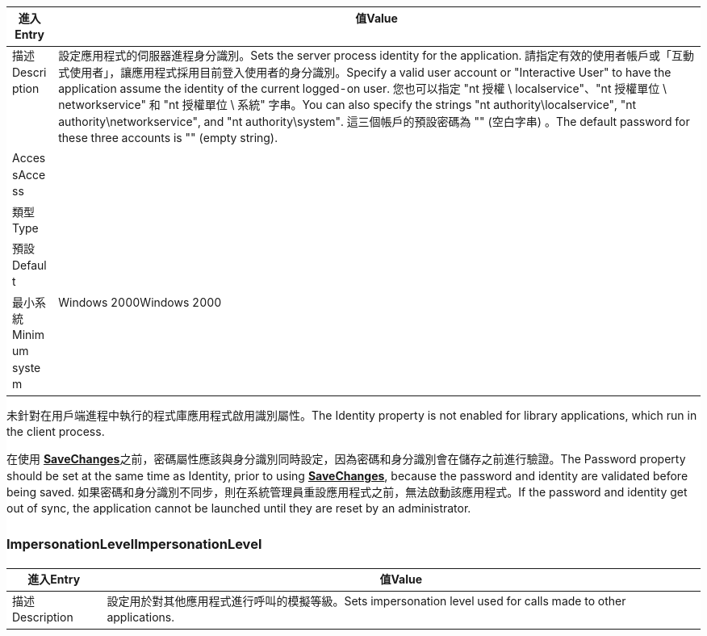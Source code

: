 

| <span data-ttu-id="049b8-510">進入</span><span class="sxs-lookup"><span data-stu-id="049b8-510">Entry</span></span> | <span data-ttu-id="049b8-511">值</span><span class="sxs-lookup"><span data-stu-id="049b8-511">Value</span></span> |
|----------------|------------------------------------------------------------------------------------------------------------------------------------------------------------------------------------------------------------------------------------------------------------------------------------------------------------------------------------------------------------------------------------|
| <span data-ttu-id="049b8-512">描述</span><span class="sxs-lookup"><span data-stu-id="049b8-512">Description</span></span>    | <span data-ttu-id="049b8-513">設定應用程式的伺服器進程身分識別。</span><span class="sxs-lookup"><span data-stu-id="049b8-513">Sets the server process identity for the application.</span></span> <span data-ttu-id="049b8-514">請指定有效的使用者帳戶或「互動式使用者」，讓應用程式採用目前登入使用者的身分識別。</span><span class="sxs-lookup"><span data-stu-id="049b8-514">Specify a valid user account or "Interactive User" to have the application assume the identity of the current logged-on user.</span></span> <span data-ttu-id="049b8-515">您也可以指定 "nt 授權 \\ localservice"、"nt 授權單位 \\ networkservice" 和 "nt 授權單位 \\ 系統" 字串。</span><span class="sxs-lookup"><span data-stu-id="049b8-515">You can also specify the strings "nt authority\\localservice", "nt authority\\networkservice", and "nt authority\\system".</span></span> <span data-ttu-id="049b8-516">這三個帳戶的預設密碼為 "" (空白字串) 。</span><span class="sxs-lookup"><span data-stu-id="049b8-516">The default password for these three accounts is "" (empty string).</span></span> |
| <span data-ttu-id="049b8-517">Access</span><span class="sxs-lookup"><span data-stu-id="049b8-517">Access</span></span>         |                                                                                                                                                                                                                                                                                                                                                                                    |
| <span data-ttu-id="049b8-518">類型</span><span class="sxs-lookup"><span data-stu-id="049b8-518">Type</span></span>           |                                                                                                                                                                                                                                                                                                                                                                                    |
| <span data-ttu-id="049b8-519">預設</span><span class="sxs-lookup"><span data-stu-id="049b8-519">Default</span></span>        |                                                                                                                                                                                                                                                                                                                                                                                    |
| <span data-ttu-id="049b8-520">最小系統</span><span class="sxs-lookup"><span data-stu-id="049b8-520">Minimum system</span></span> | <span data-ttu-id="049b8-521">Windows 2000</span><span class="sxs-lookup"><span data-stu-id="049b8-521">Windows 2000</span></span>                                                                                                                                                                                                                                                                                                                                                                       |



 

<span data-ttu-id="049b8-522">未針對在用戶端進程中執行的程式庫應用程式啟用識別屬性。</span><span class="sxs-lookup"><span data-stu-id="049b8-522">The Identity property is not enabled for library applications, which run in the client process.</span></span>

<span data-ttu-id="049b8-523">在使用 [**SaveChanges**](/windows/desktop/api/ComAdmin/nf-comadmin-icatalogcollection-savechanges)之前，密碼屬性應該與身分識別同時設定，因為密碼和身分識別會在儲存之前進行驗證。</span><span class="sxs-lookup"><span data-stu-id="049b8-523">The Password property should be set at the same time as Identity, prior to using [**SaveChanges**](/windows/desktop/api/ComAdmin/nf-comadmin-icatalogcollection-savechanges), because the password and identity are validated before being saved.</span></span> <span data-ttu-id="049b8-524">如果密碼和身分識別不同步，則在系統管理員重設應用程式之前，無法啟動該應用程式。</span><span class="sxs-lookup"><span data-stu-id="049b8-524">If the password and identity get out of sync, the application cannot be launched until they are reset by an administrator.</span></span>

### <a name="impersonationlevel"></a><span data-ttu-id="049b8-525">ImpersonationLevel</span><span class="sxs-lookup"><span data-stu-id="049b8-525">ImpersonationLevel</span></span>



| <span data-ttu-id="049b8-526">進入</span><span class="sxs-lookup"><span data-stu-id="049b8-526">Entry</span></span> | <span data-ttu-id="049b8-527">值</span><span class="sxs-lookup"><span data-stu-id="049b8-527">Value</span></span> |
|----------------|---------------------------------------------------------------------------------------------------------------------------------------------------------------|
| <span data-ttu-id="049b8-528">描述</span><span class="sxs-lookup"><span data-stu-id="049b8-528">Description</span></span>    | <span data-ttu-id="049b8-529">設定用於對其他應用程式進行呼叫的模擬等級。</span><span class="sxs-lookup"><span data-stu-id="049b8-529">Sets impersonation level used for calls made to other applications.</span></span>                                                                                           |